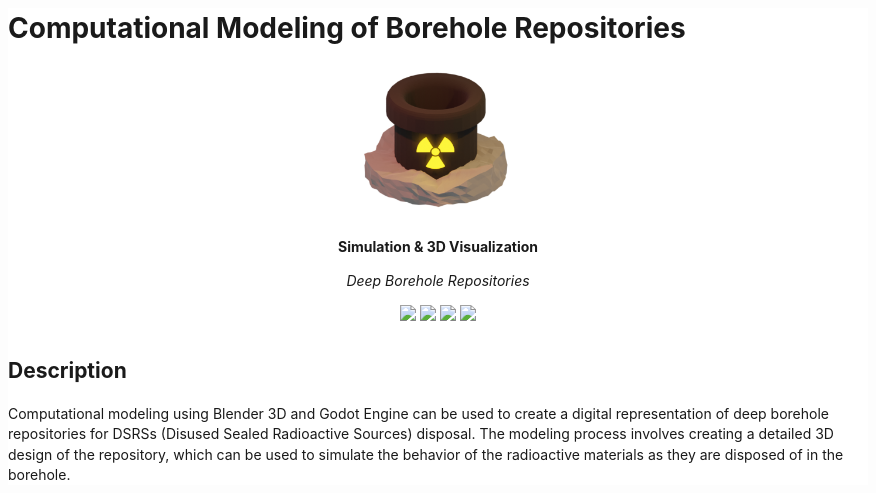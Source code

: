 # Computational Modeling of Borehole Repositories

<div width='100%' align='center'>
  <img src='icon.png' width='150px'>
  
  **Simulation & 3D Visualization**
  
  *Deep Borehole Repositories* 
  
  <img src='https://img.shields.io/badge/status-still%20developing-yellow.svg'>
  <img src='https://img.shields.io/badge/version-a0.0.1-brightgreen.svg'>
  <img src='https://img.shields.io/badge/docs-no-red.svg'>
  <img src='https://img.shields.io/badge/license-MIT-brightgreen.svg'>
</div>

## Description

Computational modeling using Blender 3D and Godot Engine can be used to create a digital representation of deep borehole repositories for DSRSs (Disused Sealed Radioactive Sources) disposal. The modeling process involves creating a detailed 3D design of the repository, which can be used to simulate the behavior of the radioactive materials as they are disposed of in the borehole.
